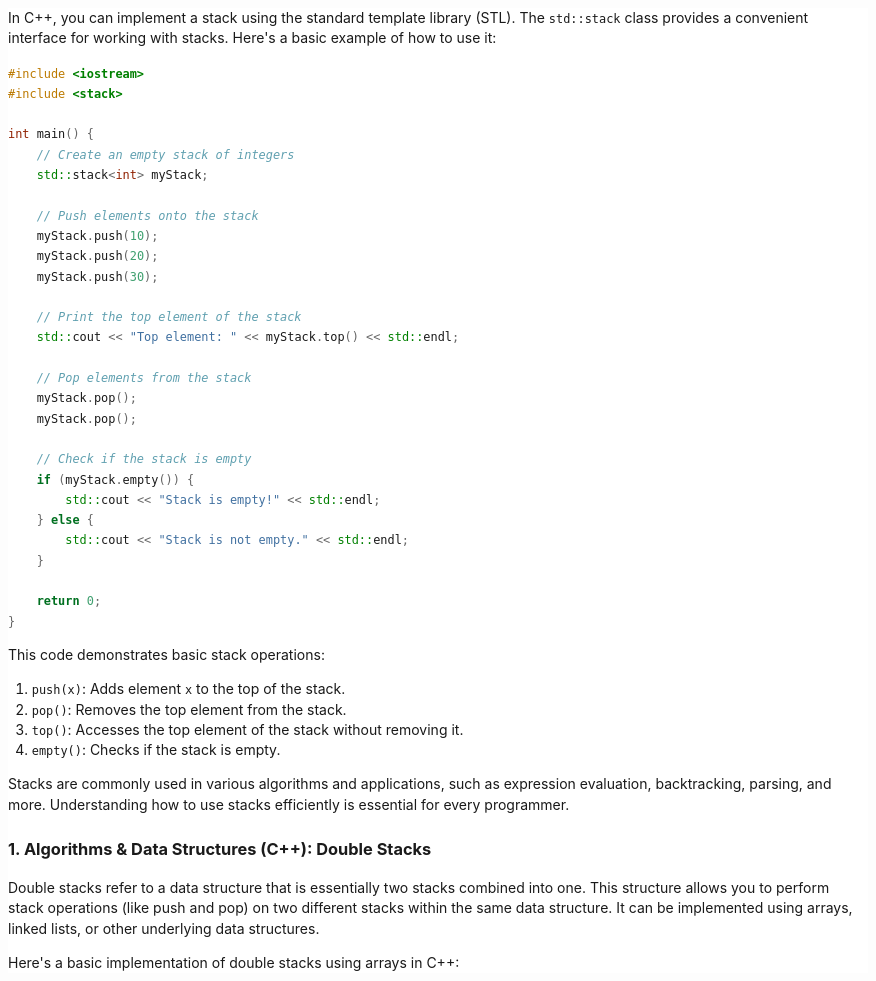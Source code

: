 In C++, you can implement a stack using the standard template library (STL). The `std::stack` class provides a convenient interface for working with stacks. Here's a basic example of how to use it:

```cpp
#include <iostream>
#include <stack>

int main() {
    // Create an empty stack of integers
    std::stack<int> myStack;

    // Push elements onto the stack
    myStack.push(10);
    myStack.push(20);
    myStack.push(30);

    // Print the top element of the stack
    std::cout << "Top element: " << myStack.top() << std::endl;

    // Pop elements from the stack
    myStack.pop();
    myStack.pop();

    // Check if the stack is empty
    if (myStack.empty()) {
        std::cout << "Stack is empty!" << std::endl;
    } else {
        std::cout << "Stack is not empty." << std::endl;
    }

    return 0;
}
```

This code demonstrates basic stack operations:

1. `push(x)`: Adds element `x` to the top of the stack.
2. `pop()`: Removes the top element from the stack.
3. `top()`: Accesses the top element of the stack without removing it.
4. `empty()`: Checks if the stack is empty.

Stacks are commonly used in various algorithms and applications, such as expression evaluation, backtracking, parsing, and more. Understanding how to use stacks efficiently is essential for every programmer.

### 1. Algorithms & Data Structures (C++): Double Stacks

Double stacks refer to a data structure that is essentially two stacks combined into one. This structure allows you to perform stack operations (like push and pop) on two different stacks within the same data structure. It can be implemented using arrays, linked lists, or other underlying data structures.

Here's a basic implementation of double stacks using arrays in C++:
